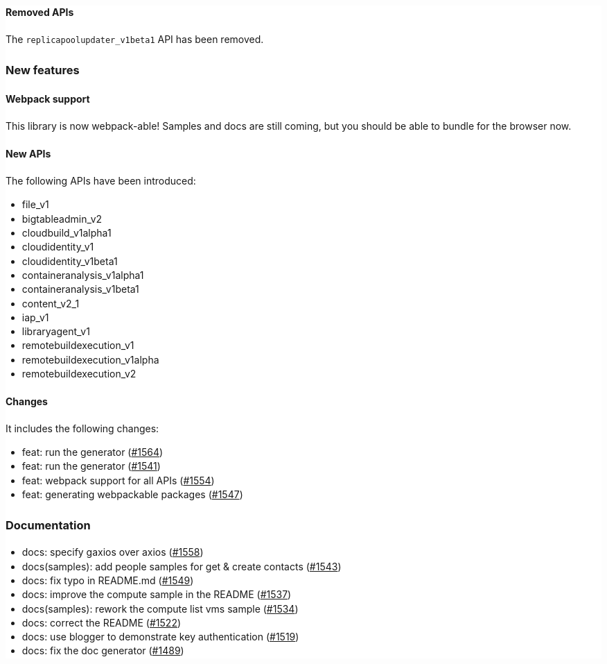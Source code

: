 #### Removed APIs
The `replicapoolupdater_v1beta1` API has been removed.

### New features

#### Webpack support
This library is now webpack-able!  Samples and docs are still coming, but you should be able to bundle for the browser now.

#### New APIs
The following APIs have been introduced:
- file_v1
- bigtableadmin_v2
- cloudbuild_v1alpha1
- cloudidentity_v1
- cloudidentity_v1beta1
- containeranalysis_v1alpha1
- containeranalysis_v1beta1
- content_v2_1
- iap_v1
- libraryagent_v1
- remotebuildexecution_v1
- remotebuildexecution_v1alpha
- remotebuildexecution_v2

#### Changes
It includes the following changes:
- feat: run the generator ([#1564](https://github.com/google/google-api-nodejs-client/pull/1564))
- feat: run the generator ([#1541](https://github.com/google/google-api-nodejs-client/pull/1541))
- feat: webpack support for all APIs ([#1554](https://github.com/google/google-api-nodejs-client/pull/1554))
- feat: generating webpackable packages ([#1547](https://github.com/google/google-api-nodejs-client/pull/1547))

### Documentation
- docs: specify gaxios over axios ([#1558](https://github.com/google/google-api-nodejs-client/pull/1558))
- docs(samples): add people samples for get & create contacts ([#1543](https://github.com/google/google-api-nodejs-client/pull/1543))
- docs: fix typo in README.md ([#1549](https://github.com/google/google-api-nodejs-client/pull/1549))
- docs: improve the compute sample in the README ([#1537](https://github.com/google/google-api-nodejs-client/pull/1537))
- docs(samples): rework the compute list vms sample ([#1534](https://github.com/google/google-api-nodejs-client/pull/1534))
- docs: correct the README ([#1522](https://github.com/google/google-api-nodejs-client/pull/1522))
- docs: use blogger to demonstrate key authentication ([#1519](https://github.com/google/google-api-nodejs-client/pull/1519))
- docs: fix the doc generator ([#1489](https://github.com/google/google-api-nodejs-client/pull/1489))
